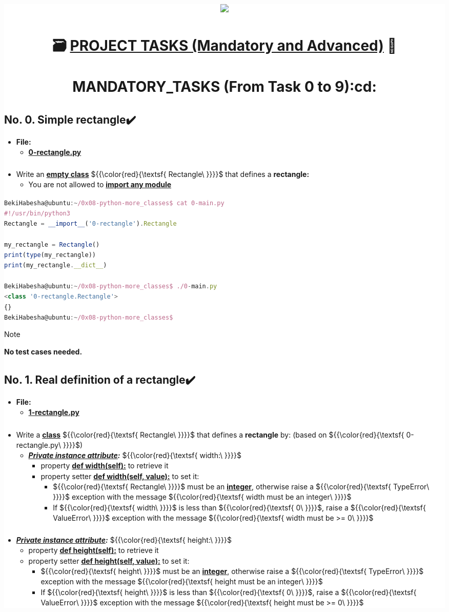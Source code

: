 ##

<p align="center">
  <img src="https://i.ibb.co/y5wmQyd/Alx-enginn-Build-ur-future.png" />
</p>

<H1 align="center"> 🗃 <ins> PROJECT TASKS (Mandatory and Advanced)</ins> 💾</H1>

<H1 align="center">MANDATORY_TASKS (From Task 0 to 9):cd:</h1>

## **No. 0. Simple rectangle**:heavy_check_mark:
* **File:**
  * [**0-rectangle.py**](./0-rectangle.py)
###
* Write an <ins>**empty class**</ins> ${{\color{red}{\textsf{ Rectangle\ \}}}}\$ that defines a **rectangle:**
  * You are not allowed to <ins>**import any module**</ins>

```js
BekiHabesha@ubuntu:~/0x08-python-more_classes$ cat 0-main.py 
#!/usr/bin/python3
Rectangle = __import__('0-rectangle').Rectangle

my_rectangle = Rectangle()
print(type(my_rectangle))
print(my_rectangle.__dict__)

BekiHabesha@ubuntu:~/0x08-python-more_classes$ ./0-main.py
<class '0-rectangle.Rectangle'>
{}
BekiHabesha@ubuntu:~/0x08-python-more_classes$
```

> [!NOTE]
> **No test cases needed.**

##

## **No. 1. Real definition of a rectangle**:heavy_check_mark:
* **File:**
  * [**1-rectangle.py**](./1-rectangle.py)
###
* Write a <ins>**class**</ins> ${{\color{red}{\textsf{ Rectangle\ \}}}}\$ that defines a **rectangle** by: (based on ${{\color{red}{\textsf{ 0-rectangle.py\ \}}}}\$)
  * <ins>***Private instance attribute</ins>:*** ${{\color{red}{\textsf{ width:\ \}}}}\$
    * property [**def width(self):**](./1-rectangle.py)  to retrieve it
    * property setter [**def width(self, value):**](./1-rectangle.py) to set it:
      * ${{\color{red}{\textsf{ Rectangle\ \}}}}\$ must be an <ins>**integer**</ins>, otherwise raise a ${{\color{red}{\textsf{ TypeError\ \}}}}\$ exception with the message ${{\color{red}{\textsf{ width must be an integer\ \}}}}\$
      * If ${{\color{red}{\textsf{ width\ \}}}}\$ is less than ${{\color{red}{\textsf{ 0\ \}}}}\$, raise a ${{\color{red}{\textsf{ ValueError\ \}}}}\$ exception with the message ${{\color{red}{\textsf{ width must be >= 0\ \}}}}\$
###
  * <ins>***Private instance attribute</ins>:*** ${{\color{red}{\textsf{ height:\ \}}}}\$
    * property [**def height(self):**](./1-rectangle.py) to retrieve it
    * property setter [**def height(self, value):**](./1-rectangle.py) to set it:
      * ${{\color{red}{\textsf{ height\ \}}}}\$ must be an <ins>**integer**</ins>, otherwise raise a ${{\color{red}{\textsf{ TypeError\ \}}}}\$ exception with the message ${{\color{red}{\textsf{ height must be an integer\ \}}}}\$
      * If ${{\color{red}{\textsf{ height\ \}}}}\$ is less than ${{\color{red}{\textsf{ 0\ \}}}}\$, raise a ${{\color{red}{\textsf{ ValueError\ \}}}}\$ exception with the message ${{\color{red}{\textsf{ height must be >= 0\ \}}}}\$
###